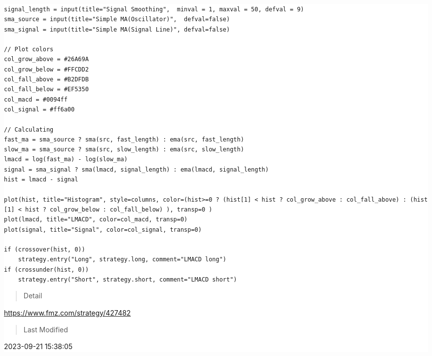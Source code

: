 ``` pinescript
signal_length = input(title="Signal Smoothing",  minval = 1, maxval = 50, defval = 9)
sma_source = input(title="Simple MA(Oscillator)",  defval=false)
sma_signal = input(title="Simple MA(Signal Line)", defval=false)

// Plot colors
col_grow_above = #26A69A
col_grow_below = #FFCDD2
col_fall_above = #B2DFDB
col_fall_below = #EF5350
col_macd = #0094ff
col_signal = #ff6a00

// Calculating
fast_ma = sma_source ? sma(src, fast_length) : ema(src, fast_length)
slow_ma = sma_source ? sma(src, slow_length) : ema(src, slow_length)
lmacd = log(fast_ma) - log(slow_ma)
signal = sma_signal ? sma(lmacd, signal_length) : ema(lmacd, signal_length)
hist = lmacd - signal

plot(hist, title="Histogram", style=columns, color=(hist>=0 ? (hist[1] < hist ? col_grow_above : col_fall_above) : (hist[1] < hist ? col_grow_below : col_fall_below) ), transp=0 )
plot(lmacd, title="LMACD", color=col_macd, transp=0)
plot(signal, title="Signal", color=col_signal, transp=0)

if (crossover(hist, 0))
	strategy.entry("Long", strategy.long, comment="LMACD long")
if (crossunder(hist, 0))
	strategy.entry("Short", strategy.short, comment="LMACD short")
```

> Detail

https://www.fmz.com/strategy/427482

> Last Modified

2023-09-21 15:38:05
